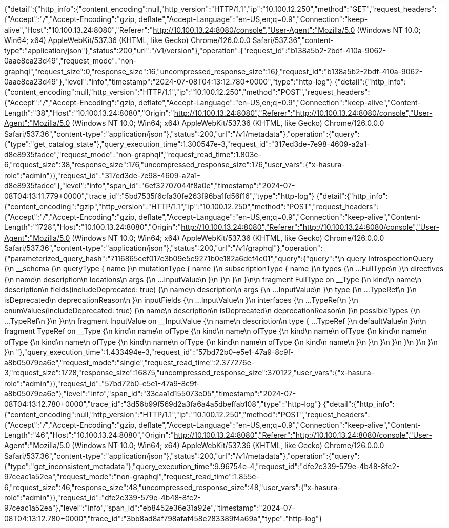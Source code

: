 {"detail":{"http_info":{"content_encoding":null,"http_version":"HTTP/1.1","ip":"10.100.12.250","method":"GET","request_headers":{"Accept":"*/*","Accept-Encoding":"gzip, deflate","Accept-Language":"en-US,en;q=0.9","Connection":"keep-alive","Host":"10.100.13.24:8080","Referer":"http://10.100.13.24:8080/console","User-Agent":"Mozilla/5.0 (Windows NT 10.0; Win64; x64) AppleWebKit/537.36 (KHTML, like Gecko) Chrome/126.0.0.0 Safari/537.36","content-type":"application/json"},"status":200,"url":"/v1/version"},"operation":{"request_id":"b138a5b2-2bdf-410a-9062-0aae8ea23d49","request_mode":"non-graphql","request_size":0,"response_size":16,"uncompressed_response_size":16},"request_id":"b138a5b2-2bdf-410a-9062-0aae8ea23d49"},"level":"info","timestamp":"2024-07-08T04:13:12.780+0000","type":"http-log"}
{"detail":{"http_info":{"content_encoding":null,"http_version":"HTTP/1.1","ip":"10.100.12.250","method":"POST","request_headers":{"Accept":"*/*","Accept-Encoding":"gzip, deflate","Accept-Language":"en-US,en;q=0.9","Connection":"keep-alive","Content-Length":"38","Host":"10.100.13.24:8080","Origin":"http://10.100.13.24:8080","Referer":"http://10.100.13.24:8080/console","User-Agent":"Mozilla/5.0 (Windows NT 10.0; Win64; x64) AppleWebKit/537.36 (KHTML, like Gecko) Chrome/126.0.0.0 Safari/537.36","content-type":"application/json"},"status":200,"url":"/v1/metadata"},"operation":{"query":{"type":"get_catalog_state"},"query_execution_time":1.300547e-3,"request_id":"317ed3de-7e98-4609-a2a1-d8e8935fadce","request_mode":"non-graphql","request_read_time":1.803e-6,"request_size":38,"response_size":176,"uncompressed_response_size":176,"user_vars":{"x-hasura-role":"admin"}},"request_id":"317ed3de-7e98-4609-a2a1-d8e8935fadce"},"level":"info","span_id":"6ef32707044f8a0e","timestamp":"2024-07-08T04:13:11.779+0000","trace_id":"5bd7535f6cfa30fe263f96ba1fd56f16","type":"http-log"}
{"detail":{"http_info":{"content_encoding":"gzip","http_version":"HTTP/1.1","ip":"10.100.12.250","method":"POST","request_headers":{"Accept":"*/*","Accept-Encoding":"gzip, deflate","Accept-Language":"en-US,en;q=0.9","Connection":"keep-alive","Content-Length":"1728","Host":"10.100.13.24:8080","Origin":"http://10.100.13.24:8080","Referer":"http://10.100.13.24:8080/console","User-Agent":"Mozilla/5.0 (Windows NT 10.0; Win64; x64) AppleWebKit/537.36 (KHTML, like Gecko) Chrome/126.0.0.0 Safari/537.36","content-type":"application/json"},"status":200,"url":"/v1/graphql"},"operation":{"parameterized_query_hash":"7116865cef017c3b09e5c9271b0e182a6dcf4c01","query":{"query":"\n    query IntrospectionQuery {\n      __schema {\n        queryType { name }\n        mutationType { name }\n        subscriptionType { name }\n        types {\n          ...FullType\n        }\n        directives {\n          name\n          description\n          locations\n          args {\n            ...InputValue\n          }\n        }\n      }\n    }\n\n    fragment FullType on __Type {\n      kind\n      name\n      description\n      fields(includeDeprecated: true) {\n        name\n        description\n        args {\n          ...InputValue\n        }\n        type {\n          ...TypeRef\n        }\n        isDeprecated\n        deprecationReason\n      }\n      inputFields {\n        ...InputValue\n      }\n      interfaces {\n        ...TypeRef\n      }\n      enumValues(includeDeprecated: true) {\n        name\n        description\n        isDeprecated\n        deprecationReason\n      }\n      possibleTypes {\n        ...TypeRef\n      }\n    }\n\n    fragment InputValue on __InputValue {\n      name\n      description\n      type { ...TypeRef }\n      defaultValue\n    }\n\n    fragment TypeRef on __Type {\n      kind\n      name\n      ofType {\n        kind\n        name\n        ofType {\n          kind\n          name\n          ofType {\n            kind\n            name\n            ofType {\n              kind\n              name\n              ofType {\n                kind\n                name\n                ofType {\n                  kind\n                  name\n                  ofType {\n                    kind\n                    name\n                  }\n                }\n              }\n            }\n          }\n        }\n      }\n    }\n  "},"query_execution_time":1.433494e-3,"request_id":"57bd72b0-e5e1-47a9-8c9f-a8b05079ea6e","request_mode":"single","request_read_time":2.377276e-3,"request_size":1728,"response_size":16875,"uncompressed_response_size":370122,"user_vars":{"x-hasura-role":"admin"}},"request_id":"57bd72b0-e5e1-47a9-8c9f-a8b05079ea6e"},"level":"info","span_id":"33caa1d155073e05","timestamp":"2024-07-08T04:13:12.780+0000","trace_id":"3d56b99f569d2a3fa6a4a5dbeffab108","type":"http-log"}
{"detail":{"http_info":{"content_encoding":null,"http_version":"HTTP/1.1","ip":"10.100.12.250","method":"POST","request_headers":{"Accept":"*/*","Accept-Encoding":"gzip, deflate","Accept-Language":"en-US,en;q=0.9","Connection":"keep-alive","Content-Length":"46","Host":"10.100.13.24:8080","Origin":"http://10.100.13.24:8080","Referer":"http://10.100.13.24:8080/console","User-Agent":"Mozilla/5.0 (Windows NT 10.0; Win64; x64) AppleWebKit/537.36 (KHTML, like Gecko) Chrome/126.0.0.0 Safari/537.36","content-type":"application/json"},"status":200,"url":"/v1/metadata"},"operation":{"query":{"type":"get_inconsistent_metadata"},"query_execution_time":9.96754e-4,"request_id":"dfe2c339-579e-4b48-8fc2-97ceac1a52ea","request_mode":"non-graphql","request_read_time":1.855e-6,"request_size":46,"response_size":48,"uncompressed_response_size":48,"user_vars":{"x-hasura-role":"admin"}},"request_id":"dfe2c339-579e-4b48-8fc2-97ceac1a52ea"},"level":"info","span_id":"eb8452e36e31a92e","timestamp":"2024-07-08T04:13:12.780+0000","trace_id":"3bb8ad8af798afaf458e283389f4a69a","type":"http-log"}